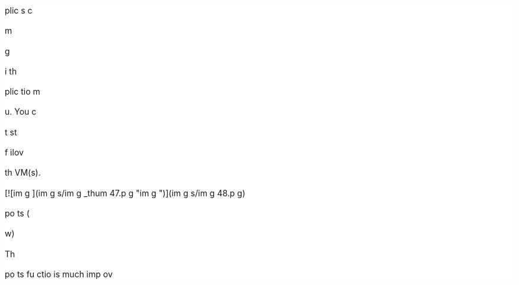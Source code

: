 
plic
s c

 

 m


g

 i
 th
 

plic
tio
 m

u. You c

 t
st 


 f
ilov

 th
 VM(s).

[![im
g
](im
g
s/im
g
_thum
47.p
g "im
g
")](im
g
s/im
g
48.p
g)





 

po
ts (

w)

Th
 

po
ts fu
ctio
 is much imp
ov

